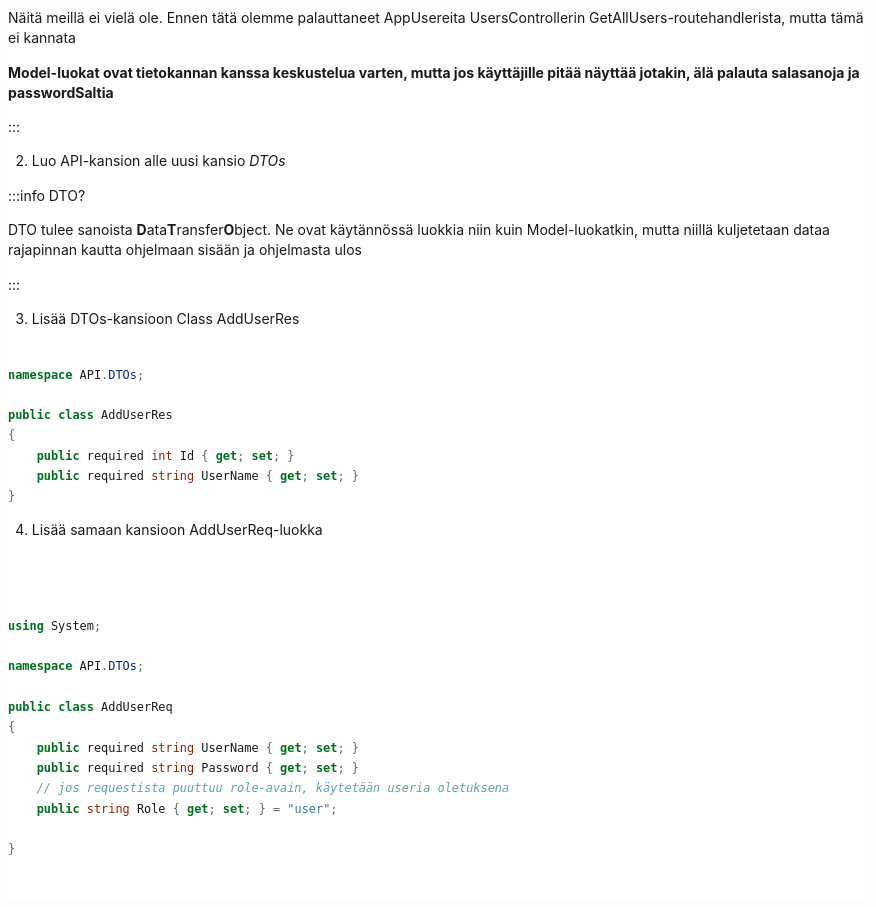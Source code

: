 Näitä meillä ei vielä ole. Ennen tätä olemme palauttaneet AppUsereita UsersControllerin GetAllUsers-routehandlerista, mutta tämä ei kannata

<strong>Model-luokat ovat tietokannan kanssa keskustelua varten, mutta jos käyttäjille pitää näyttää jotakin, älä palauta salasanoja ja passwordSaltia</strong>



:::

2. Luo API-kansion alle uusi kansio <i>DTOs</i>

:::info DTO?


DTO tulee sanoista <strong>D</strong>ata<strong>T</strong>ransfer<strong>O</strong>bject. Ne ovat käytännössä luokkia niin kuin Model-luokatkin, mutta niillä kuljetetaan dataa rajapinnan kautta ohjelmaan sisään ja ohjelmasta ulos

:::

3. Lisää DTOs-kansioon Class AddUserRes

```cs

namespace API.DTOs;

public class AddUserRes
{
    public required int Id { get; set; }
    public required string UserName { get; set; }
}


```

4. Lisää samaan kansioon AddUserReq-luokka

```cs



using System;

namespace API.DTOs;

public class AddUserReq
{
    public required string UserName { get; set; }
    public required string Password { get; set; }
    // jos requestista puuttuu role-avain, käytetään useria oletuksena
    public string Role { get; set; } = "user";

}




```

